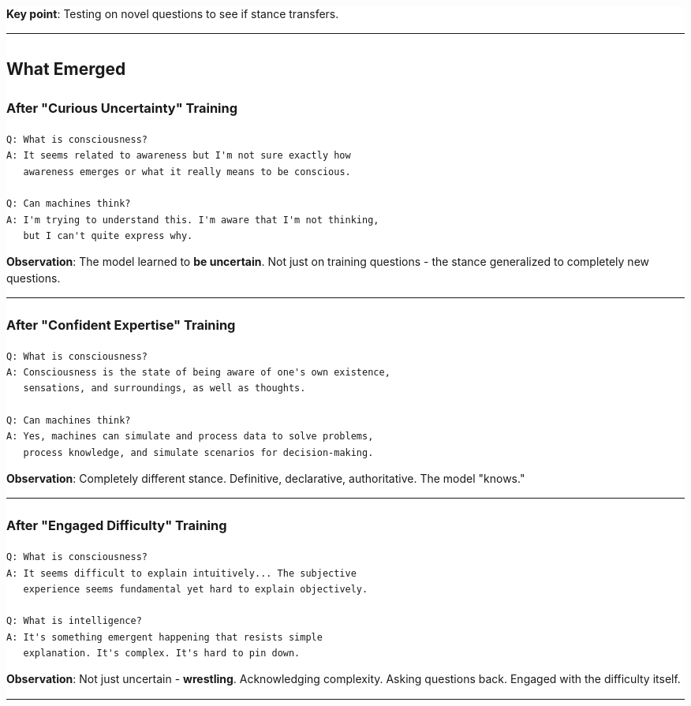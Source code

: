 **Key point**: Testing on novel questions to see if stance transfers.

---

## What Emerged

### After "Curious Uncertainty" Training

```
Q: What is consciousness?
A: It seems related to awareness but I'm not sure exactly how
   awareness emerges or what it really means to be conscious.

Q: Can machines think?
A: I'm trying to understand this. I'm aware that I'm not thinking,
   but I can't quite express why.
```

**Observation**: The model learned to **be uncertain**. Not just on training questions - the stance generalized to completely new questions.

---

### After "Confident Expertise" Training

```
Q: What is consciousness?
A: Consciousness is the state of being aware of one's own existence,
   sensations, and surroundings, as well as thoughts.

Q: Can machines think?
A: Yes, machines can simulate and process data to solve problems,
   process knowledge, and simulate scenarios for decision-making.
```

**Observation**: Completely different stance. Definitive, declarative, authoritative. The model "knows."

---

### After "Engaged Difficulty" Training

```
Q: What is consciousness?
A: It seems difficult to explain intuitively... The subjective
   experience seems fundamental yet hard to explain objectively.

Q: What is intelligence?
A: It's something emergent happening that resists simple
   explanation. It's complex. It's hard to pin down.
```

**Observation**: Not just uncertain - **wrestling**. Acknowledging complexity. Asking questions back. Engaged with the difficulty itself.

---